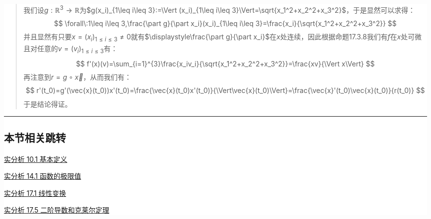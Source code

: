 >我们设$g:\mathbb R^3\to\mathbb R$为$g(x_i)_{1\leq i\leq 3}:=\Vert (x_i)_{1\leq i\leq 3}\Vert=\sqrt{x_1^2+x_2^2+x_3^2}$，于是显然可以求得：
>$$
>\forall\:1\leq i\leq 3,\frac{\part g}{\part x_i}(x_i)_{1\leq i\leq 3}=\frac{x_i}{\sqrt{x_1^2+x_2^2+x_3^2}}
>$$
>并且显然有只要$x=(x_i)_{1\leq i\leq 3}\ne 0$就有$\displaystyle\frac{\part g}{\part x_i}$在$x$处连续，因此根据命题17.3.8我们有$f$在$x$处可微且对任意的$v=(v_i)_{1\leq i\leq 3}$有：
>$$
>f'(x)(v)=\sum_{i=1}^{3}\frac{x_iv_i}{\sqrt{x_1^2+x_2^2+x_3^2}}=\frac{xv}{\Vert x\Vert}
>$$
>再注意到$r=g\circ\vec{x}$，从而我们有：
>$$
>r'(t_0)=g'(\vec{x}(t_0))x'(t_0)=\frac{\vec{x}(t_0)x'(t_0)}{\Vert\vec{x}(t_0)\Vert}=\frac{\vec{x}'(t_0)\vec{x}(t_0)}{r(t_0)}
>$$
>于是结论得证。

---

## 本节相关跳转

[实分析 10.1 基本定义](/docs/Real-Analysis/Chap17/Sec4.md)

[实分析 14.1 函数的极限值](/docs/Real-Analysis/Chap14/Sec1.md)

[实分析 17.1 线性变换](/docs/Real-Analysis/Chap17/Sec1.md)

[实分析 17.5 二阶导数和克莱尔定理](/docs/Real-Analysis/Chap17/Sec5.md)